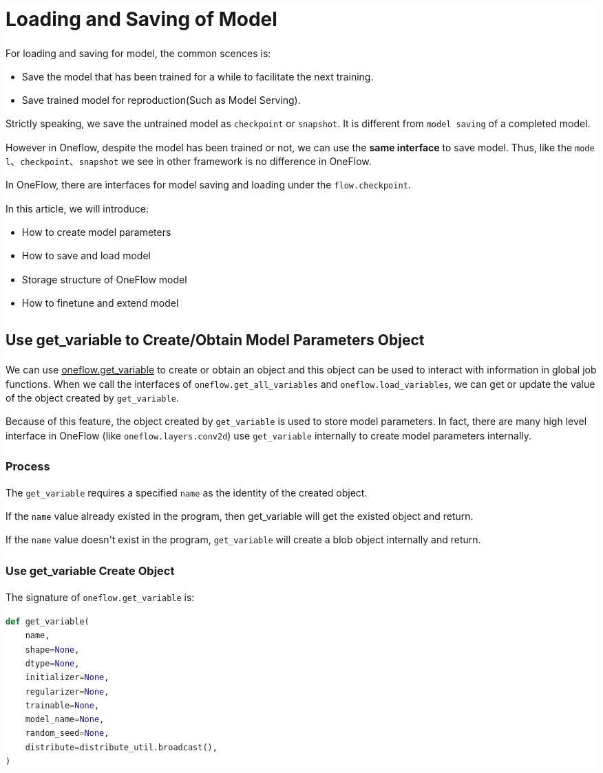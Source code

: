 # Loading and Saving of Model

For loading and saving for model, the common scences is:

* Save the model that has been trained for a while to facilitate the next training.

* Save trained model for reproduction(Such as Model Serving).

Strictly speaking, we save the untrained model as `checkpoint` or `snapshot`. It is different from `model saving` of a completed model.

However in Oneflow, despite the model has been trained or not, we can use the **same interface** to save model. Thus, like the `model`、`checkpoint`、`snapshot` we see in other framework is no difference in OneFlow.

In OneFlow, there are interfaces for model saving and loading under the `flow.checkpoint`.

In this article, we will introduce:

* How to create model parameters

* How to save and load model

* Storage structure of OneFlow model

* How to finetune and extend model

## Use get_variable to Create/Obtain Model Parameters Object

We can use [oneflow.get_variable](https://oneflow.readthedocs.io/en/master/oneflow.html#oneflow.get_variable) to create or obtain an object and this object can be used to interact with information in global job functions. When we call the interfaces of `oneflow.get_all_variables` and `oneflow.load_variables`, we can get or update the value of the object created by `get_variable`.

Because of this feature, the object created by `get_variable` is used to store model parameters. In fact, there are many high level interface in OneFlow (like `oneflow.layers.conv2d`) use `get_variable` internally to create model parameters internally.

### Process

The `get_variable`  requires a specified `name` as the identity of the created object.

If the `name` value already existed in the program, then get_variable will get the existed object and return.

If the `name` value doesn't exist in the program, `get_variable` will create a blob object internally and return.

### Use get_variable Create Object

The signature of `oneflow.get_variable` is:

```python
def get_variable(
    name,
    shape=None,
    dtype=None,
    initializer=None,
    regularizer=None,
    trainable=None,
    model_name=None,
    random_seed=None,
    distribute=distribute_util.broadcast(),
)
```
